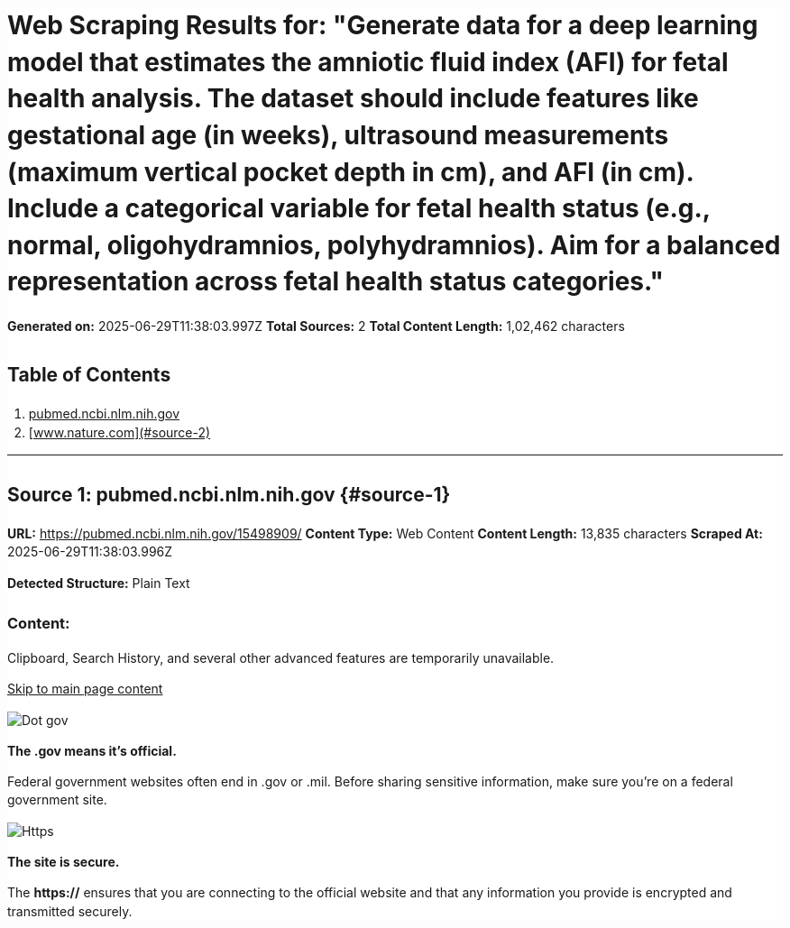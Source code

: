 # Web Scraping Results for: "Generate data for a deep learning model that estimates the amniotic fluid index (AFI) for fetal health analysis.  The dataset should include features like gestational age (in weeks), ultrasound measurements (maximum vertical pocket depth in cm), and AFI (in cm).  Include a categorical variable for fetal health status (e.g., normal, oligohydramnios, polyhydramnios).  Aim for a balanced representation across fetal health status categories."

**Generated on:** 2025-06-29T11:38:03.997Z
**Total Sources:** 2
**Total Content Length:** 1,02,462 characters

## Table of Contents

1. [pubmed.ncbi.nlm.nih.gov](#source-1)
2. [www.nature.com](#source-2)

---

## Source 1: pubmed.ncbi.nlm.nih.gov {#source-1}

**URL:** https://pubmed.ncbi.nlm.nih.gov/15498909/
**Content Type:** Web Content
**Content Length:** 13,835 characters
**Scraped At:** 2025-06-29T11:38:03.996Z

**Detected Structure:** Plain Text

### Content:

Clipboard, Search History, and several other advanced features are temporarily unavailable.


[Skip to main page content](https://pubmed.ncbi.nlm.nih.gov/15498909/#article-details)

![Dot gov](https://www.ncbi.nlm.nih.gov/coreutils/uswds/img/icon-dot-gov.svg)

**The .gov means it’s official.**

Federal government websites often end in .gov or .mil. Before
sharing sensitive information, make sure you’re on a federal
government site.


![Https](https://www.ncbi.nlm.nih.gov/coreutils/uswds/img/icon-https.svg)

**The site is secure.**

The **https://** ensures that you are connecting to the
official website and that any information you provide is encrypted
and transmitted securely.

